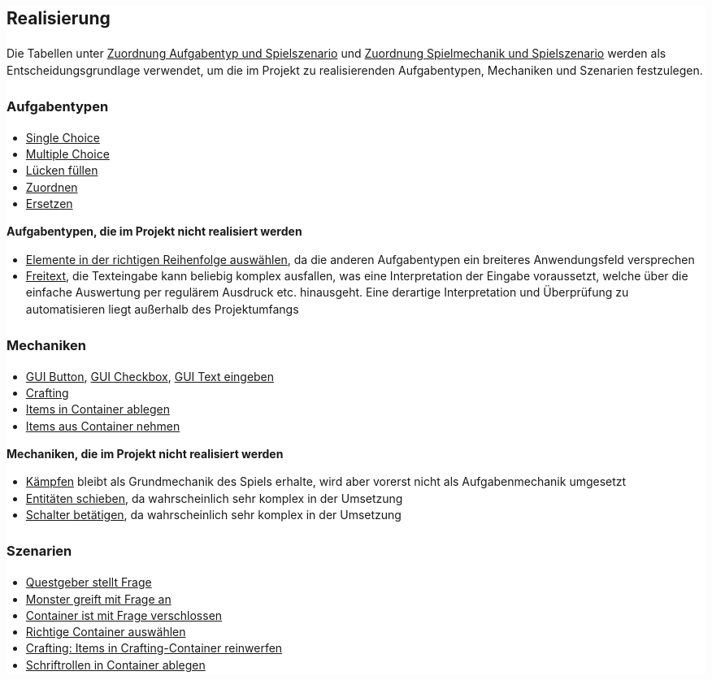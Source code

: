 ## Realisierung

Die Tabellen unter [Zuordnung Aufgabentyp und
Spielszenario](#zuordnung-aufgabentyp-und-spielszenario) und [Zuordnung Spielmechanik
und Spielszenario](#zuordnung-spielmechanik-und-spielszenario) werden als
Entscheidungsgrundlage verwendet, um die im Projekt zu realisierenden Aufgabentypen,
Mechaniken und Szenarien festzulegen.

### Aufgabentypen

- [Single Choice](#single-choice)
- [Multiple Choice](#multiple-choice)
- [Lücken füllen](#lücken-füllen)
- [Zuordnen](#zuordnen)
- [Ersetzen](#ersetzen)

**Aufgabentypen, die im Projekt nicht realisiert werden**

- [Elemente in der richtigen Reihenfolge auswählen](#elemente-in-der-richtigen-reihenfolge-auswählen),
  da die anderen Aufgabentypen ein breiteres Anwendungsfeld versprechen
- [Freitext](#freitext), die Texteingabe kann beliebig komplex ausfallen, was eine Interpretation der Eingabe
  voraussetzt, welche über die einfache Auswertung per regulärem Ausdruck etc. hinausgeht. Eine derartige
  Interpretation und Überprüfung zu automatisieren liegt außerhalb des Projektumfangs


### Mechaniken

- [GUI Button](#einen-gui-button-aktivieren), [GUI Checkbox](#gui-checkboxen-anhaken), [GUI Text
  eingeben](#gui-text-eingeben)
- [Crafting](#einen-crafting-schritt-durchführen)
- [Items in Container ablegen](#item-aus-charakter-inventar-in-container-inventar-transferieren)
- [Items aus Container nehmen](#item-aus-container-inventar-in-charakter-inventar-transferieren)

**Mechaniken, die im Projekt nicht realisiert werden**

- [Kämpfen](#ein-monster-angreifen) bleibt als Grundmechanik des Spiels erhalte, wird aber vorerst nicht
  als Aufgabenmechanik umgesetzt
- [Entitäten schieben](#eine-entität-verschieben), da wahrscheinlich sehr komplex in der Umsetzung
- [Schalter betätigen](#einen-schalter-im-dungeon-betätigen), da wahrscheinlich sehr komplex in der Umsetzung

### Szenarien

- [Questgeber stellt Frage](#questgeber-stellt-frage)
- [Monster greift mit Frage an](#monster-greift-mit-frage-an)
- [Container ist mit Frage verschlossen](#container-ist-mit-frage-verschlossen)
- [Richtige Container auswählen](#richtige-container-auswählen)
- [Crafting: Items in Crafting-Container
  reinwerfen](#items-müssen-in-crafting-container-geworfen-werden)
- [Schriftrollen in Container ablegen](#schriftrollen-in-container-ablegen)
